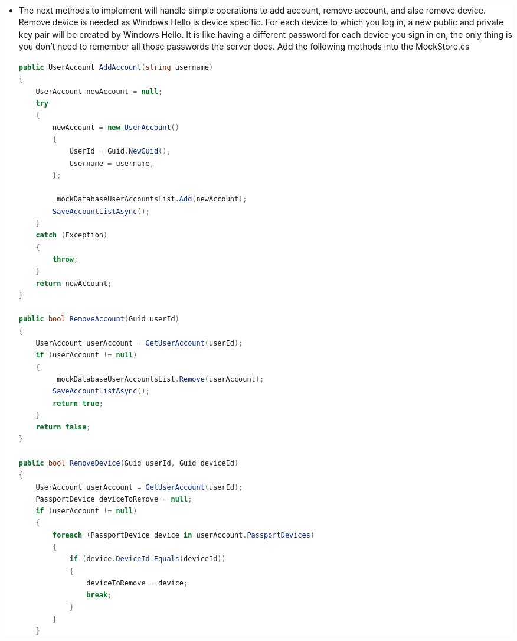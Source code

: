 -   The next methods to implement will handle simple operations to add account, remove account, and also remove device. Remove device is needed as Windows Hello is device specific. For each device to which you log in, a new public and private key pair will be created by Windows Hello. It is like having a different password for each device you sign in on, the only thing is you don’t need to remember all those passwords the server does. Add the following methods into the MockStore.cs

    ```cs
    public UserAccount AddAccount(string username)
    {
        UserAccount newAccount = null;
        try
        {
            newAccount = new UserAccount()
            {
                UserId = Guid.NewGuid(),
                Username = username,
            };

            _mockDatabaseUserAccountsList.Add(newAccount);
            SaveAccountListAsync();
        }
        catch (Exception)
        {
            throw;
        }
        return newAccount;
    }

    public bool RemoveAccount(Guid userId)
    {
        UserAccount userAccount = GetUserAccount(userId);
        if (userAccount != null)
        {
            _mockDatabaseUserAccountsList.Remove(userAccount);
            SaveAccountListAsync();
            return true;
        }
        return false;
    }

    public bool RemoveDevice(Guid userId, Guid deviceId)
    {
        UserAccount userAccount = GetUserAccount(userId);
        PassportDevice deviceToRemove = null;
        if (userAccount != null)
        {
            foreach (PassportDevice device in userAccount.PassportDevices)
            {
                if (device.DeviceId.Equals(deviceId))
                {
                    deviceToRemove = device;
                    break;
                }
            }
        }
